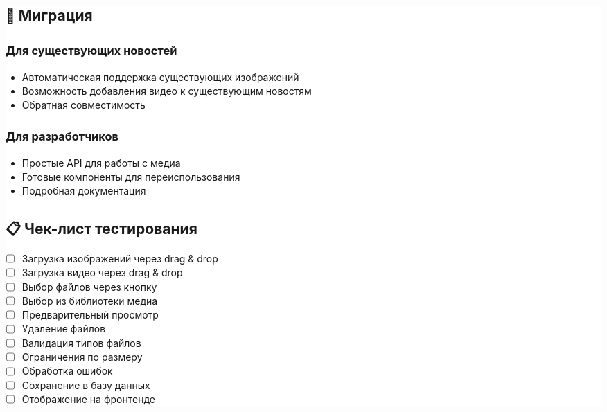 ## 🔄 Миграция

### Для существующих новостей
- Автоматическая поддержка существующих изображений
- Возможность добавления видео к существующим новостям
- Обратная совместимость

### Для разработчиков
- Простые API для работы с медиа
- Готовые компоненты для переиспользования
- Подробная документация

## 📋 Чек-лист тестирования

- [ ] Загрузка изображений через drag & drop
- [ ] Загрузка видео через drag & drop
- [ ] Выбор файлов через кнопку
- [ ] Выбор из библиотеки медиа
- [ ] Предварительный просмотр
- [ ] Удаление файлов
- [ ] Валидация типов файлов
- [ ] Ограничения по размеру
- [ ] Обработка ошибок
- [ ] Сохранение в базу данных
- [ ] Отображение на фронтенде
